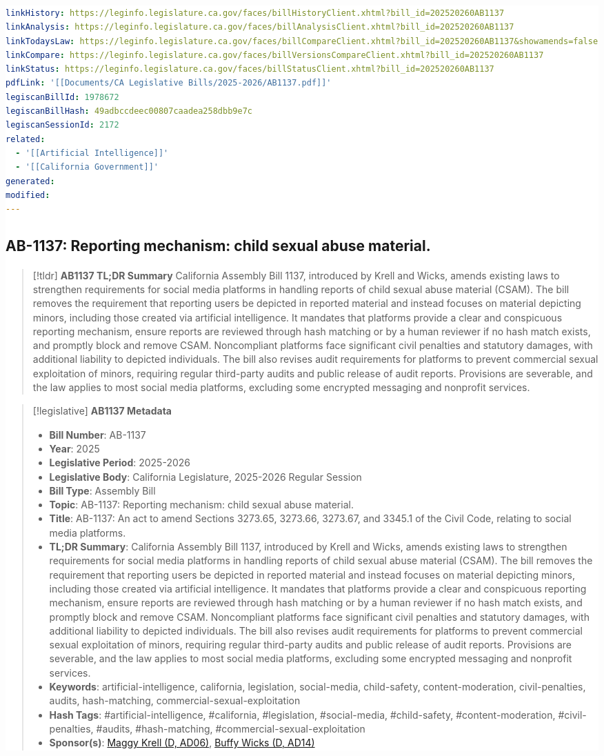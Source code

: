 ```yaml
linkHistory: https://leginfo.legislature.ca.gov/faces/billHistoryClient.xhtml?bill_id=202520260AB1137
linkAnalysis: https://leginfo.legislature.ca.gov/faces/billAnalysisClient.xhtml?bill_id=202520260AB1137
linkTodaysLaw: https://leginfo.legislature.ca.gov/faces/billCompareClient.xhtml?bill_id=202520260AB1137&showamends=false
linkCompare: https://leginfo.legislature.ca.gov/faces/billVersionsCompareClient.xhtml?bill_id=202520260AB1137
linkStatus: https://leginfo.legislature.ca.gov/faces/billStatusClient.xhtml?bill_id=202520260AB1137
pdfLink: '[[Documents/CA Legislative Bills/2025-2026/AB1137.pdf]]'
legiscanBillId: 1978672
legiscanBillHash: 49adbccdeec00807caadea258dbb9e7c
legiscanSessionId: 2172
related:
  - '[[Artificial Intelligence]]'
  - '[[California Government]]'
generated: 
modified: 
---
```


## AB-1137: Reporting mechanism: child sexual abuse material.

>[!tldr] **AB1137 TL;DR Summary**
> California Assembly Bill 1137, introduced by Krell and Wicks, amends existing laws to strengthen requirements for social media platforms in handling reports of child sexual abuse material (CSAM). The bill removes the requirement that reporting users be depicted in reported material and instead focuses on material depicting minors, including those created via artificial intelligence. It mandates that platforms provide a clear and conspicuous reporting mechanism, ensure reports are reviewed through hash matching or by a human reviewer if no hash match exists, and promptly block and remove CSAM. Noncompliant platforms face significant civil penalties and statutory damages, with additional liability to depicted individuals. The bill also revises audit requirements for platforms to prevent commercial sexual exploitation of minors, requiring regular third-party audits and public release of audit reports. Provisions are severable, and the law applies to most social media platforms, excluding some encrypted messaging and nonprofit services.

>[!legislative] **AB1137 Metadata**
>- **Bill Number**: AB-1137
>- **Year**: 2025
>- **Legislative Period**: 2025-2026
>- **Legislative Body**: California Legislature, 2025-2026 Regular Session
>- **Bill Type**: Assembly Bill
>- **Topic**: AB-1137: Reporting mechanism: child sexual abuse material.
>- **Title**: AB-1137: An act to amend Sections 3273.65, 3273.66, 3273.67, and 3345.1 of the Civil Code, relating to social media platforms.
>- **TL;DR Summary**: California Assembly Bill 1137, introduced by Krell and Wicks, amends existing laws to strengthen requirements for social media platforms in handling reports of child sexual abuse material (CSAM). The bill removes the requirement that reporting users be depicted in reported material and instead focuses on material depicting minors, including those created via artificial intelligence. It mandates that platforms provide a clear and conspicuous reporting mechanism, ensure reports are reviewed through hash matching or by a human reviewer if no hash match exists, and promptly block and remove CSAM. Noncompliant platforms face significant civil penalties and statutory damages, with additional liability to depicted individuals. The bill also revises audit requirements for platforms to prevent commercial sexual exploitation of minors, requiring regular third-party audits and public release of audit reports. Provisions are severable, and the law applies to most social media platforms, excluding some encrypted messaging and nonprofit services.
>- **Keywords**: artificial-intelligence, california, legislation, social-media, child-safety, content-moderation, civil-penalties, audits, hash-matching, commercial-sexual-exploitation
>- **Hash Tags**: #artificial-intelligence, #california, #legislation, #social-media, #child-safety, #content-moderation, #civil-penalties, #audits, #hash-matching, #commercial-sexual-exploitation
>- **Sponsor(s)**: [Maggy Krell (D, AD06)](https://ballotpedia.org/Maggy_Krell), [Buffy Wicks (D, AD14)](https://ballotpedia.org/Buffy_Wicks)
